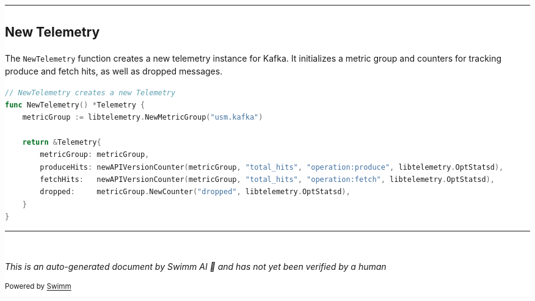 
</SwmSnippet>

<SwmSnippet path="/pkg/network/protocols/kafka/telemetry.go" line="23">

---

## New Telemetry

The <SwmToken path="pkg/network/protocols/kafka/telemetry.go" pos="23:2:2" line-data="// NewTelemetry creates a new Telemetry">`NewTelemetry`</SwmToken> function creates a new telemetry instance for Kafka. It initializes a metric group and counters for tracking produce and fetch hits, as well as dropped messages.

```go
// NewTelemetry creates a new Telemetry
func NewTelemetry() *Telemetry {
	metricGroup := libtelemetry.NewMetricGroup("usm.kafka")

	return &Telemetry{
		metricGroup: metricGroup,
		produceHits: newAPIVersionCounter(metricGroup, "total_hits", "operation:produce", libtelemetry.OptStatsd),
		fetchHits:   newAPIVersionCounter(metricGroup, "total_hits", "operation:fetch", libtelemetry.OptStatsd),
		dropped:     metricGroup.NewCounter("dropped", libtelemetry.OptStatsd),
	}
}
```

---

</SwmSnippet>

&nbsp;

*This is an auto-generated document by Swimm AI 🌊 and has not yet been verified by a human*

<SwmMeta version="3.0.0" repo-id="Z2l0aHViJTNBJTNBZGF0YWRvZy1hZ2VudCUzQSUzQVN3aW1tLURlbW8=" repo-name="datadog-agent"><sup>Powered by [Swimm](/)</sup></SwmMeta>
